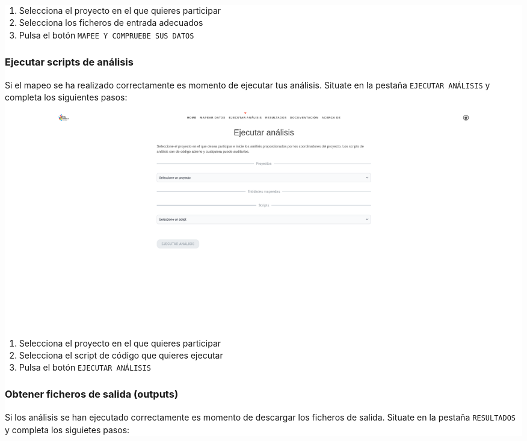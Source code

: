 1. Selecciona el proyecto en el que quieres participar
1. Selecciona los ficheros de entrada adecuados
1. Pulsa el botón `MAPEE Y COMPRUEBE SUS DATOS`


### Ejecutar scripts de análisis
Si el mapeo se ha realizado correctamente es momento de ejecutar tus análisis. Situate en la pestaña `EJECUTAR ANÁLISIS` y completa los siguientes pasos:

<p align="center">  
<img src="https://github.com/cienciadedatosysalud/manual_aspire/blob/main/.github/img/analysis_esp.png" width="80%">
</p>

1. Selecciona el proyecto en el que quieres participar
1. Selecciona el script de código que quieres ejecutar
1. Pulsa el botón `EJECUTAR ANÁLISIS`


### Obtener ficheros de salida (outputs)

Si los análisis se han ejecutado correctamente es momento de descargar los ficheros de salida. Situate en la pestaña `RESULTADOS` y completa los siguietes pasos:

<p align="center">  